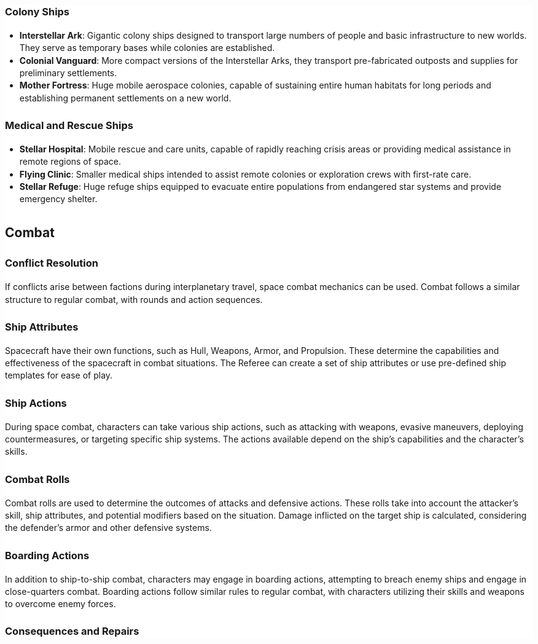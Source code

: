 ### Colony Ships

  - **Interstellar Ark**: Gigantic colony ships designed to transport large numbers of people and basic infrastructure to new worlds. They serve as temporary bases while colonies are established.
  - **Colonial Vanguard**: More compact versions of the Interstellar Arks, they transport pre-fabricated outposts and supplies for preliminary settlements.
  - **Mother Fortress**: Huge mobile aerospace colonies, capable of sustaining entire human habitats for long periods and establishing permanent settlements on a new world.

### Medical and Rescue Ships

  - **Stellar Hospital**: Mobile rescue and care units, capable of rapidly reaching crisis areas or providing medical assistance in remote regions of space.
  - **Flying Clinic**: Smaller medical ships intended to assist remote colonies or exploration crews with first-rate care.
  - **Stellar Refuge**: Huge refuge ships equipped to evacuate entire populations from endangered star systems and provide emergency shelter.

## Combat

### Conflict Resolution

If conflicts arise between factions during interplanetary travel, space combat mechanics can be used. Combat follows a similar structure to regular combat, with rounds and action sequences.

### Ship Attributes

Spacecraft have their own functions, such as Hull, Weapons, Armor, and Propulsion. These determine the capabilities and effectiveness of the spacecraft in combat situations. The Referee can create a set of ship attributes or use pre-defined ship templates for ease of play.

### Ship Actions

During space combat, characters can take various ship actions, such as attacking with weapons, evasive maneuvers, deploying countermeasures, or targeting specific ship systems. The actions available depend on the ship’s capabilities and the character’s skills.

### Combat Rolls

Combat rolls are used to determine the outcomes of attacks and defensive actions. These rolls take into account the attacker’s skill, ship attributes, and potential modifiers based on the situation. Damage inflicted on the target ship is calculated, considering the defender’s armor and other defensive systems.

### Boarding Actions

In addition to ship-to-ship combat, characters may engage in boarding actions, attempting to breach enemy ships and engage in close-quarters combat. Boarding actions follow similar rules to regular combat, with characters utilizing their skills and weapons to overcome enemy forces.

### Consequences and Repairs
